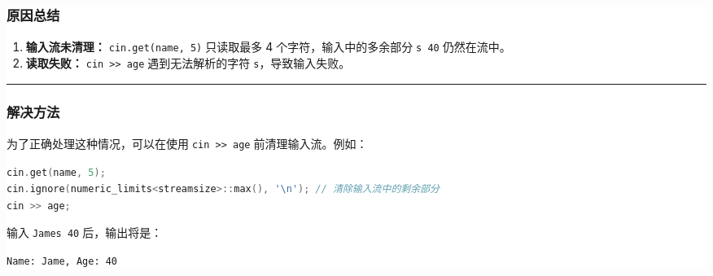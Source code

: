   ### 原因总结

  1. **输入流未清理：** `cin.get(name, 5)` 只读取最多 4 个字符，输入中的多余部分 `s 40` 仍然在流中。
  2. **读取失败：** `cin >> age` 遇到无法解析的字符 `s`，导致输入失败。

  ------

  ### 解决方法

  为了正确处理这种情况，可以在使用 `cin >> age` 前清理输入流。例如：

  ```cpp
  cin.get(name, 5);
  cin.ignore(numeric_limits<streamsize>::max(), '\n'); // 清除输入流中的剩余部分
  cin >> age;
  ```

  输入 `James 40` 后，输出将是：

  ```
  Name: Jame, Age: 40
  ```

